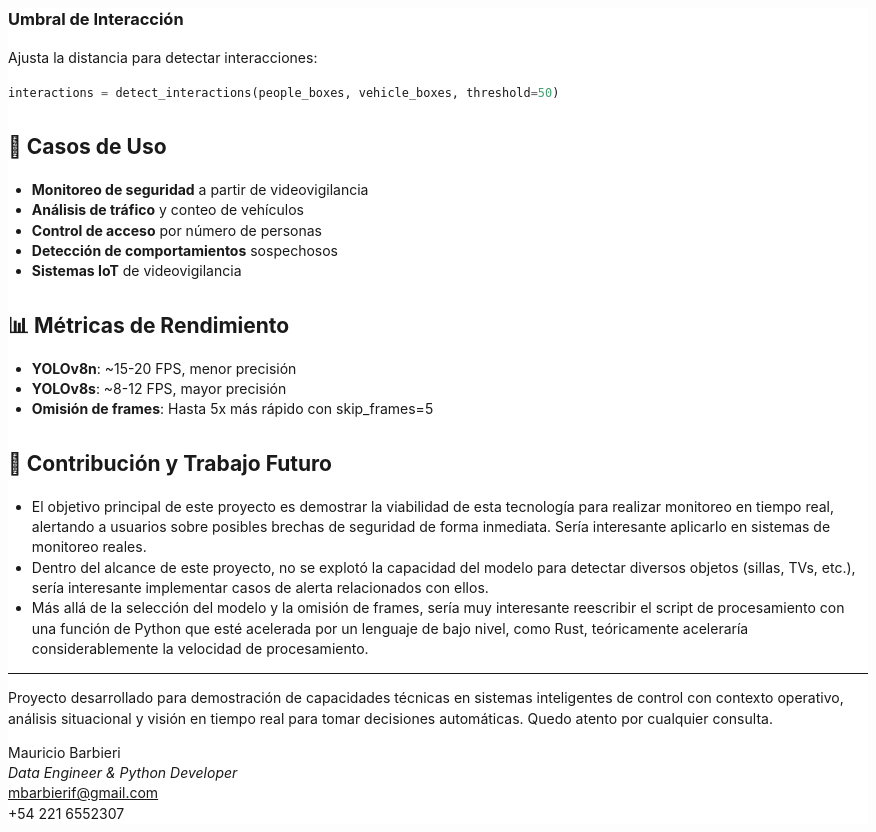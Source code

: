 ### Umbral de Interacción

Ajusta la distancia para detectar interacciones:
```python
interactions = detect_interactions(people_boxes, vehicle_boxes, threshold=50)
```

## 🎯 Casos de Uso

- **Monitoreo de seguridad** a partir de videovigilancia
- **Análisis de tráfico** y conteo de vehículos
- **Control de acceso** por número de personas
- **Detección de comportamientos** sospechosos
- **Sistemas IoT** de videovigilancia

## 📊 Métricas de Rendimiento

- **YOLOv8n**: ~15-20 FPS, menor precisión
- **YOLOv8s**: ~8-12 FPS, mayor precisión
- **Omisión de frames**: Hasta 5x más rápido con skip_frames=5

## 🤝 Contribución y Trabajo Futuro

- El objetivo principal de este proyecto es demostrar la viabilidad de esta tecnología para realizar monitoreo en tiempo real, alertando a usuarios sobre posibles brechas de seguridad de forma inmediata. Sería interesante aplicarlo en sistemas de monitoreo reales.
- Dentro del alcance de este proyecto, no se explotó la capacidad del modelo para detectar diversos objetos (sillas, TVs, etc.), sería interesante implementar casos de alerta relacionados con ellos.
- Más allá de la selección del modelo y la omisión de frames, sería muy interesante reescribir el script de procesamiento con una función de Python que esté acelerada por un lenguaje de bajo nivel, como Rust, teóricamente aceleraría considerablemente la velocidad de procesamiento.

***

Proyecto desarrollado para demostración de capacidades técnicas en sistemas inteligentes de control con contexto operativo, análisis situacional y visión en tiempo real para tomar decisiones automáticas. Quedo atento por cualquier consulta.

Mauricio Barbieri <br>
*Data Engineer & Python Developer* <br>
mbarbierif@gmail.com <br>
+54 221 6552307